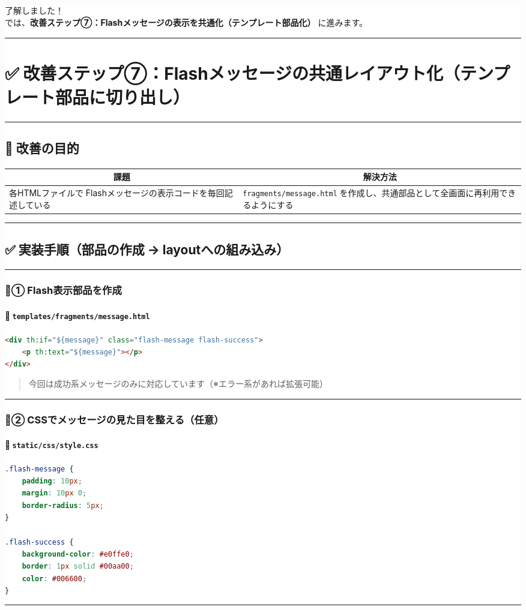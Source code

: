 了解しました！  
では、**改善ステップ⑦：Flashメッセージの表示を共通化（テンプレート部品化）** に進みます。

---

# ✅ 改善ステップ⑦：Flashメッセージの共通レイアウト化（テンプレート部品に切り出し）

---

## 🎯 改善の目的

| 課題 | 解決方法 |
|------|----------|
| 各HTMLファイルで Flashメッセージの表示コードを毎回記述している | `fragments/message.html` を作成し、共通部品として全画面に再利用できるようにする |

---

## ✅ 実装手順（部品の作成 → layoutへの組み込み）

---

### 🔹① Flash表示部品を作成

#### 📄 `templates/fragments/message.html`

```html
<div th:if="${message}" class="flash-message flash-success">
    <p th:text="${message}"></p>
</div>
```

> 今回は成功系メッセージのみに対応しています（※エラー系があれば拡張可能）

---

### 🔹② CSSでメッセージの見た目を整える（任意）

#### 📄 `static/css/style.css`

```css
.flash-message {
    padding: 10px;
    margin: 10px 0;
    border-radius: 5px;
}

.flash-success {
    background-color: #e0ffe0;
    border: 1px solid #00aa00;
    color: #006600;
}
```

---